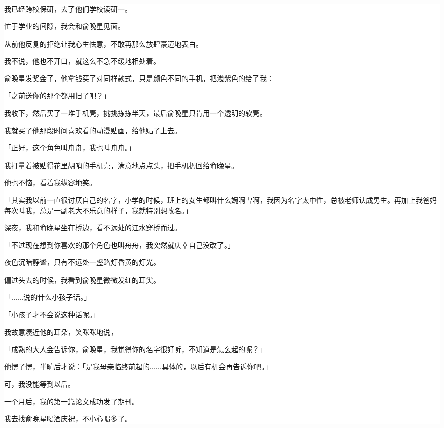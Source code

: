 
我已经跨校保研，去了他们学校读研一。


忙于学业的间隙，我会和俞晚星见面。


从前他反复的拒绝让我心生怯意，不敢再那么放肆豪迈地表白。


我不说，他也不开口，就这么不急不缓地相处着。


俞晚星发奖金了，他拿钱买了对同样款式，只是颜色不同的手机，把浅紫色的给了我：


「之前送你的那个都用旧了吧？」


我收下，然后买了一堆手机壳，挑挑拣拣半天，最后俞晚星只肯用一个透明的软壳。


我就买了他那段时间喜欢看的动漫贴画，给他贴了上去。


「正好，这个角色叫舟舟，我也叫舟舟。」


我打量着被贴得花里胡哨的手机壳，满意地点点头，把手机扔回给俞晚星。


他也不恼，看着我纵容地笑。


「其实我以前一直很讨厌自己的名字，小学的时候，班上的女生都叫什么婉啊雪啊，我因为名字太中性，总被老师认成男生。再加上我爸妈每次叫我，总是一副老大不乐意的样子，我就特别想改名。」


深夜，我和俞晚星坐在桥边，看不远处的江水穿桥而过。


「不过现在想到你喜欢的那个角色也叫舟舟，我突然就庆幸自己没改了。」


夜色沉暗静谧，只有不远处一盏路灯昏黄的灯光。


偏过头去的时候，我看到俞晚星微微发红的耳尖。


「……说的什么小孩子话。」


「小孩子才不会说这种话呢。」


我故意凑近他的耳朵，笑眯眯地说，


「成熟的大人会告诉你，俞晚星，我觉得你的名字很好听，不知道是怎么起的呢？」


他愣了愣，半晌后才说：「是我母亲临终前起的……具体的，以后有机会再告诉你吧。」


可，我没能等到以后。


一个月后，我的第一篇论文成功发了期刊。


我去找俞晚星喝酒庆祝，不小心喝多了。


